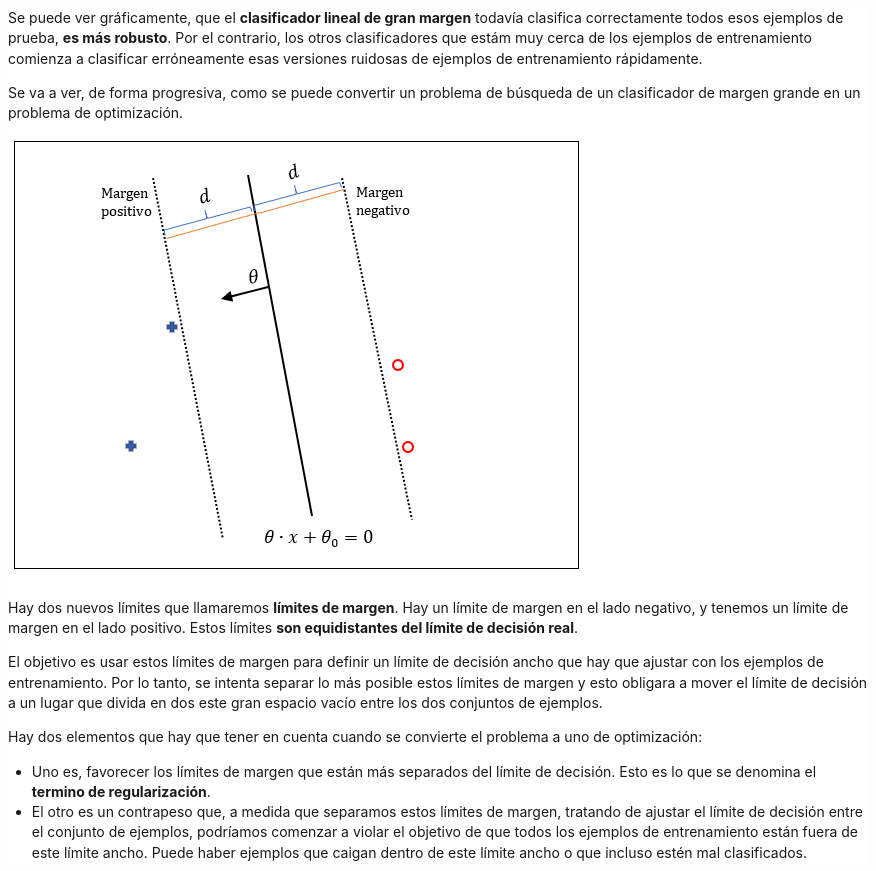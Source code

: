 Se puede ver gráficamente, que el **clasificador lineal de gran margen** todavía clasifica correctamente todos esos ejemplos de prueba, **es más robusto**. Por el contrario, los otros clasificadores que estám muy cerca de los ejemplos de entrenamiento comienza a clasificar erróneamente esas versiones ruidosas de ejemplos de entrenamiento rápidamente.

Se va a ver, de forma progresiva, como se puede convertir un problema de búsqueda de un clasificador de margen grande en un problema de optimización.

![margenes](imgs/margenes.png)

Hay dos nuevos límites que llamaremos **límites de margen**. Hay un límite de margen en el lado negativo, y tenemos un límite de margen en el lado positivo. Estos límites **son equidistantes del límite de decisión real**.

El objetivo es usar estos límites de margen para definir un límite de decisión ancho que hay que ajustar con los ejemplos de entrenamiento. Por lo tanto, se intenta separar lo más posible estos límites de margen y esto obligara a mover el límite de decisión a un lugar que divida en dos este gran espacio vacío entre los dos conjuntos de ejemplos.

Hay dos elementos que hay que tener en cuenta cuando se convierte el problema a uno de optimización:
- Uno es, favorecer los límites de margen que están más separados del límite de decisión. Esto es lo que se denomina el **termino de regularización**.
- El otro es un contrapeso que, a medida que separamos estos límites de margen, tratando de ajustar el límite de decisión entre el conjunto de ejemplos, podríamos comenzar a violar el objetivo de que todos los ejemplos de entrenamiento están fuera de este límite ancho. Puede haber ejemplos que caigan dentro de este límite ancho o que incluso estén mal clasificados. 
